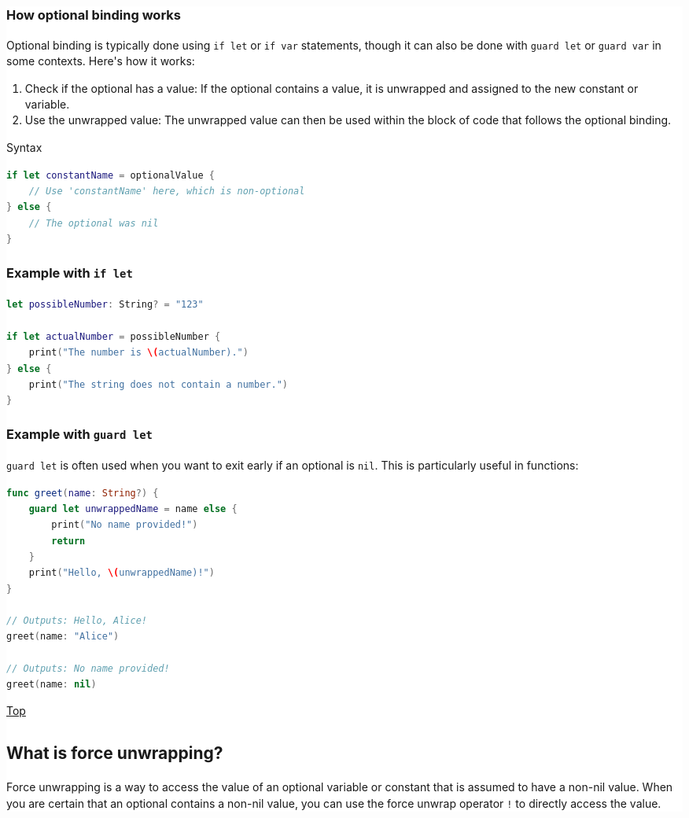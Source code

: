 ### How optional binding works
Optional binding is typically done using `if let` or `if var` statements, though it can also be done with `guard let` or `guard var` in some contexts. Here's how it works:
1. Check if the optional has a value: If the optional contains a value, it is unwrapped and assigned to the new constant or variable.
2. Use the unwrapped value: The unwrapped value can then be used within the block of code that follows the optional binding.

Syntax
```swift
if let constantName = optionalValue {
    // Use 'constantName' here, which is non-optional
} else {
    // The optional was nil
}
```

### Example with `if let`
```swift
let possibleNumber: String? = "123"

if let actualNumber = possibleNumber {
    print("The number is \(actualNumber).")
} else {
    print("The string does not contain a number.")
}
```

### Example with `guard let`
`guard let` is often used when you want to exit early if an optional is `nil`. This is particularly useful in functions:
```swift
func greet(name: String?) {
    guard let unwrappedName = name else {
        print("No name provided!")
        return
    }
    print("Hello, \(unwrappedName)!")
}

// Outputs: Hello, Alice!
greet(name: "Alice")

// Outputs: No name provided!
greet(name: nil)
```

[Top](#top)

## What is force unwrapping?
Force unwrapping is a way to access the value of an optional variable or constant that is assumed to have a non-nil value.
When you are certain that an optional contains a non-nil value, you can use the force unwrap operator `!` to directly access the value.
